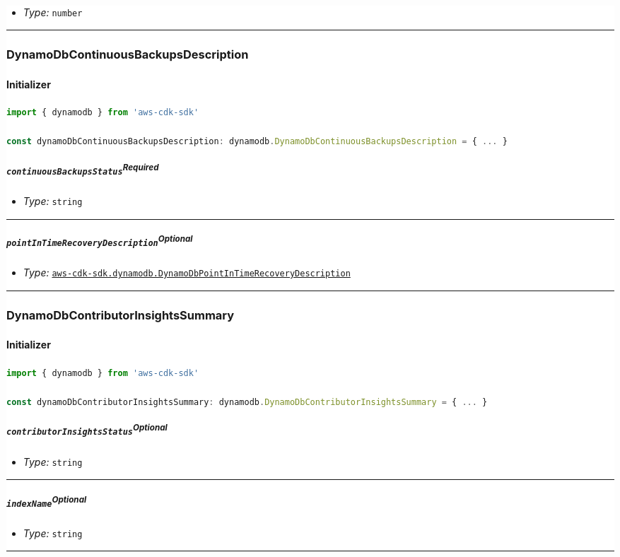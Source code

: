 - *Type:* `number`

---

### DynamoDbContinuousBackupsDescription <a name="aws-cdk-sdk.dynamodb.DynamoDbContinuousBackupsDescription"></a>

#### Initializer <a name="[object Object].Initializer"></a>

```typescript
import { dynamodb } from 'aws-cdk-sdk'

const dynamoDbContinuousBackupsDescription: dynamodb.DynamoDbContinuousBackupsDescription = { ... }
```

##### `continuousBackupsStatus`<sup>Required</sup> <a name="aws-cdk-sdk.dynamodb.DynamoDbContinuousBackupsDescription.property.continuousBackupsStatus"></a>

- *Type:* `string`

---

##### `pointInTimeRecoveryDescription`<sup>Optional</sup> <a name="aws-cdk-sdk.dynamodb.DynamoDbContinuousBackupsDescription.property.pointInTimeRecoveryDescription"></a>

- *Type:* [`aws-cdk-sdk.dynamodb.DynamoDbPointInTimeRecoveryDescription`](#aws-cdk-sdk.dynamodb.DynamoDbPointInTimeRecoveryDescription)

---

### DynamoDbContributorInsightsSummary <a name="aws-cdk-sdk.dynamodb.DynamoDbContributorInsightsSummary"></a>

#### Initializer <a name="[object Object].Initializer"></a>

```typescript
import { dynamodb } from 'aws-cdk-sdk'

const dynamoDbContributorInsightsSummary: dynamodb.DynamoDbContributorInsightsSummary = { ... }
```

##### `contributorInsightsStatus`<sup>Optional</sup> <a name="aws-cdk-sdk.dynamodb.DynamoDbContributorInsightsSummary.property.contributorInsightsStatus"></a>

- *Type:* `string`

---

##### `indexName`<sup>Optional</sup> <a name="aws-cdk-sdk.dynamodb.DynamoDbContributorInsightsSummary.property.indexName"></a>

- *Type:* `string`

---